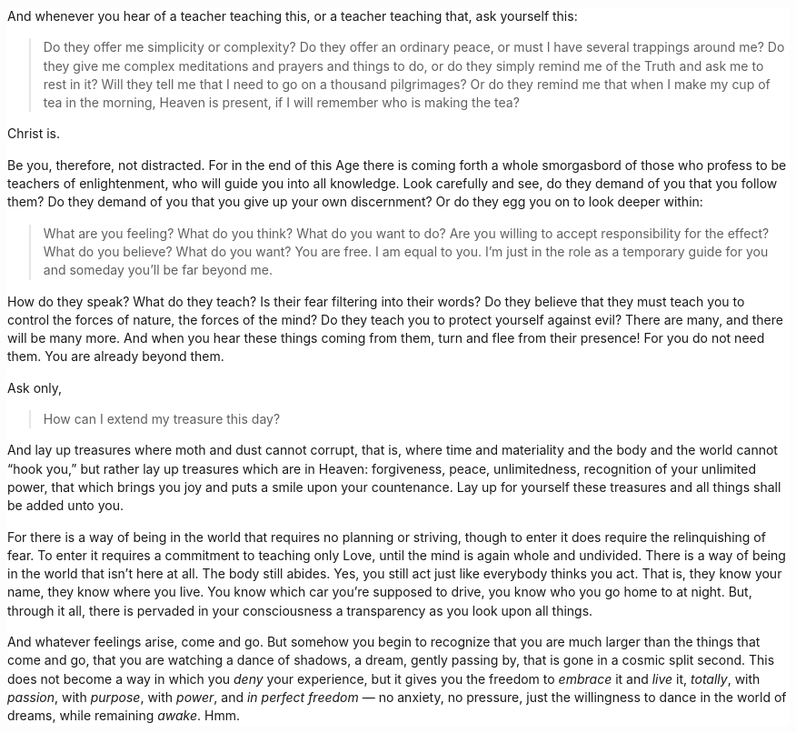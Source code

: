 And whenever you hear of a teacher teaching this, or a teacher teaching
that, ask yourself this:

> Do they offer me simplicity or complexity? Do they offer an ordinary
> peace, or must I have several trappings around me? Do they give me
> complex meditations and prayers and things to do, or do they simply
> remind me of the Truth and ask me to rest in it? Will they tell me that
> I need to go on a thousand pilgrimages? Or do they remind me that when I
> make my cup of tea in the morning, Heaven is present, if I will remember
> who is making the tea?

Christ is.

Be you, therefore, not distracted. For in the end of this Age there is
coming forth a whole smorgasbord of those who profess to be teachers of
enlightenment, who will guide you into all knowledge. Look carefully and
see, do they demand of you that you follow them? Do they demand of you
that you give up your own discernment? Or do they egg you on to look
deeper within:

> What are you feeling? What do you think? What do you want to do? Are you
> willing to accept responsibility for the effect? What do you believe?
> What do you want? You are free. I am equal to you. I’m just in the role
> as a temporary guide for you and someday you’ll be far beyond me.

How do they speak? What do they teach? Is their fear filtering into
their words? Do they believe that they must teach you to control the
forces of nature, the forces of the mind? Do they teach you to protect
yourself against evil? There are many, and there will be many more. And
when you hear these things coming from them, turn and flee from their
presence! For you do not need them. You are already beyond them.



Ask only,

> How can I extend my treasure this day?

And lay up treasures where moth and dust cannot corrupt, that is, where
time and materiality and the body and the world cannot “hook you,” but
rather lay up treasures which are in Heaven: forgiveness, peace,
unlimitedness, recognition of your unlimited power, that which brings
you joy and puts a smile upon your countenance. Lay up for yourself
these treasures and all things shall be added unto you.

For there is a way of being in the world that requires no planning or
striving, though to enter it does require the relinquishing of fear. To
enter it requires a commitment to teaching only Love, until the mind is
again whole and undivided. There is a way of being in the world that
isn’t here at all. The body still abides. Yes, you still act just like
everybody thinks you act. That is, they know your name, they know where
you live. You know which car you’re supposed to drive, you know who you
go home to at night. But, through it all, there is pervaded in your
consciousness a transparency as you look upon all things.

And whatever feelings arise, come and go. But somehow you begin to
recognize that you are much larger than the things that come and go,
that you are watching a dance of shadows, a dream, gently passing by,
that is gone in a cosmic split second. This does not become a way in
which you *deny* your experience, but it gives you the freedom to *embrace*
it and *live* it, *totally*, with *passion*, with *purpose*, with *power*, and *in
perfect freedom* — no anxiety, no pressure, just the willingness to dance
in the world of dreams, while remaining *awake*. Hmm.
